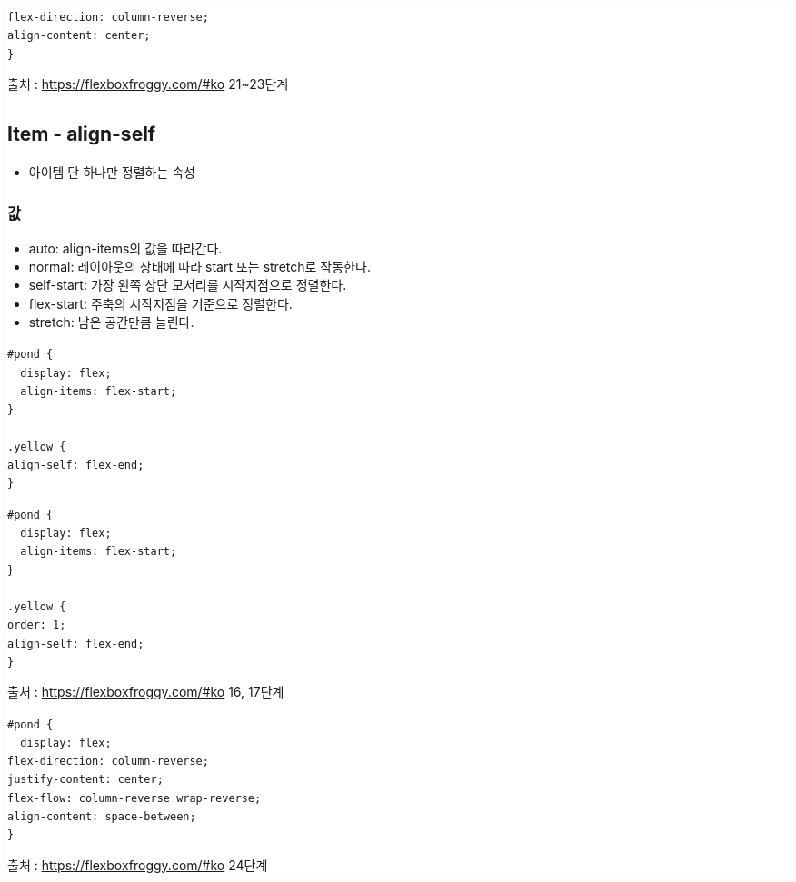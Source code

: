 ```
flex-direction: column-reverse;
align-content: center;
}
```

출처 : https://flexboxfroggy.com/#ko 21~23단계  

## Item - align-self
- 아이템 단 하나만 정렬하는 속성
### 값
- auto: align-items의 값을 따라간다.
- normal: 레이아웃의 상태에 따라 start 또는 stretch로 작동한다.
- self-start: 가장 왼쪽 상단 모서리를 시작지점으로 정렬한다.
- flex-start: 주축의 시작지점을 기준으로 정렬한다.
- stretch: 남은 공간만큼 늘린다.

```
#pond {
  display: flex;
  align-items: flex-start;
}

.yellow {
align-self: flex-end;
}
```
```
#pond {
  display: flex;
  align-items: flex-start;
}

.yellow {
order: 1;
align-self: flex-end;
}
```
출처 : https://flexboxfroggy.com/#ko 16, 17단계  


```
#pond {
  display: flex;
flex-direction: column-reverse;
justify-content: center;
flex-flow: column-reverse wrap-reverse;
align-content: space-between;
}
```
출처 : https://flexboxfroggy.com/#ko 24단계
